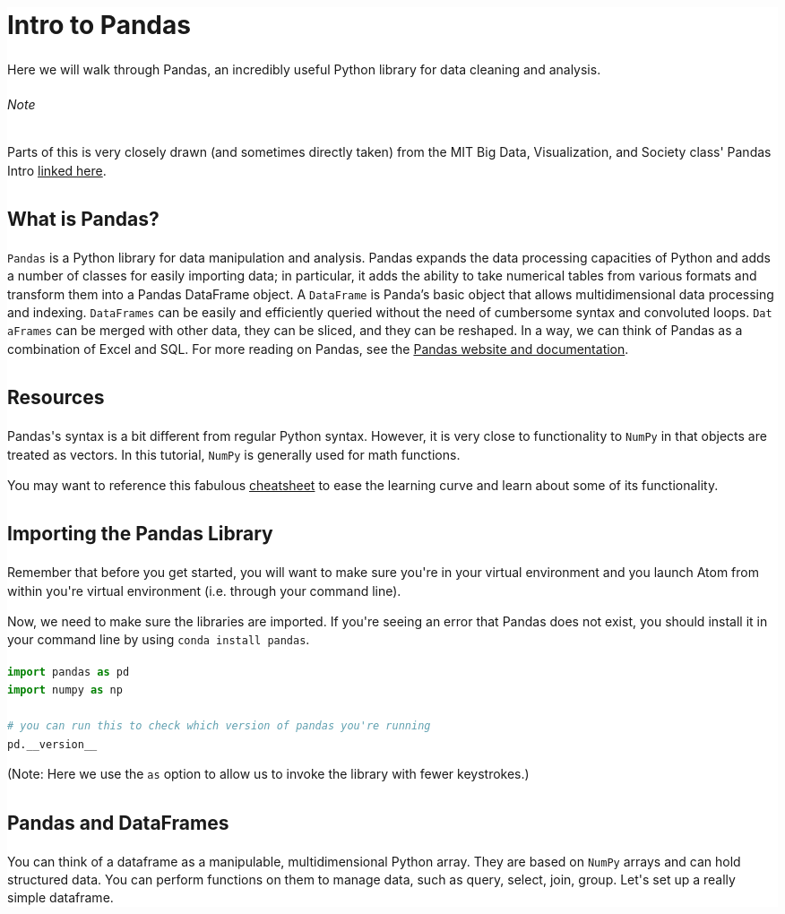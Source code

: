 # Intro to Pandas

Here we will walk through Pandas, an incredibly useful Python library for data cleaning and analysis.

###### Note
Parts of this is very closely drawn (and sometimes directly taken) from the MIT Big Data, Visualization, and Society class' Pandas Intro [linked here](https://github.com/ericmhuntley/big-data-spring2018/blob/master/week-03/WS02_pandas_intro.md).

## What is Pandas?

`Pandas` is a Python library for data manipulation and analysis. Pandas expands the data processing capacities of Python and adds a number of classes for easily importing data; in particular, it adds the ability to take numerical tables from various formats and transform them into a Pandas DataFrame object. A `DataFrame` is Panda’s basic object that allows multidimensional data processing and indexing. `DataFrames` can be easily and efficiently queried without the need of cumbersome syntax and convoluted loops. `DataFrames` can be merged with other data, they can be sliced, and they can be reshaped. In a way, we can think of Pandas as a combination of Excel and SQL. For more reading on Pandas, see the [Pandas website and documentation](https://pandas.pydata.org/).


## Resources
Pandas's syntax is a bit different from regular Python syntax. However, it is very close to functionality to `NumPy` in that objects are treated as vectors. In this tutorial, `NumPy` is generally used for math functions.

You may want to reference this fabulous [cheatsheet](http://pandas.pydata.org/Pandas_Cheat_Sheet.pdf) to ease the learning curve and learn about some of its functionality.

## Importing the Pandas Library
Remember that before you get started, you will want to make sure you're in your virtual environment and you launch Atom from within you're virtual environment (i.e. through your command line).

Now, we need to make sure the libraries are imported. If you're seeing an error that Pandas does not exist, you should install it in your command line by using `conda install pandas`.

```python
import pandas as pd
import numpy as np

# you can run this to check which version of pandas you're running
pd.__version__
```

(Note: Here we use the `as` option to allow us to invoke the library with fewer keystrokes.)

## Pandas and DataFrames

You can think of a dataframe as a manipulable, multidimensional Python array. They are based on `NumPy` arrays and can hold structured data. You can perform functions on them to manage data, such as query, select, join, group. Let's set up a really simple dataframe.
